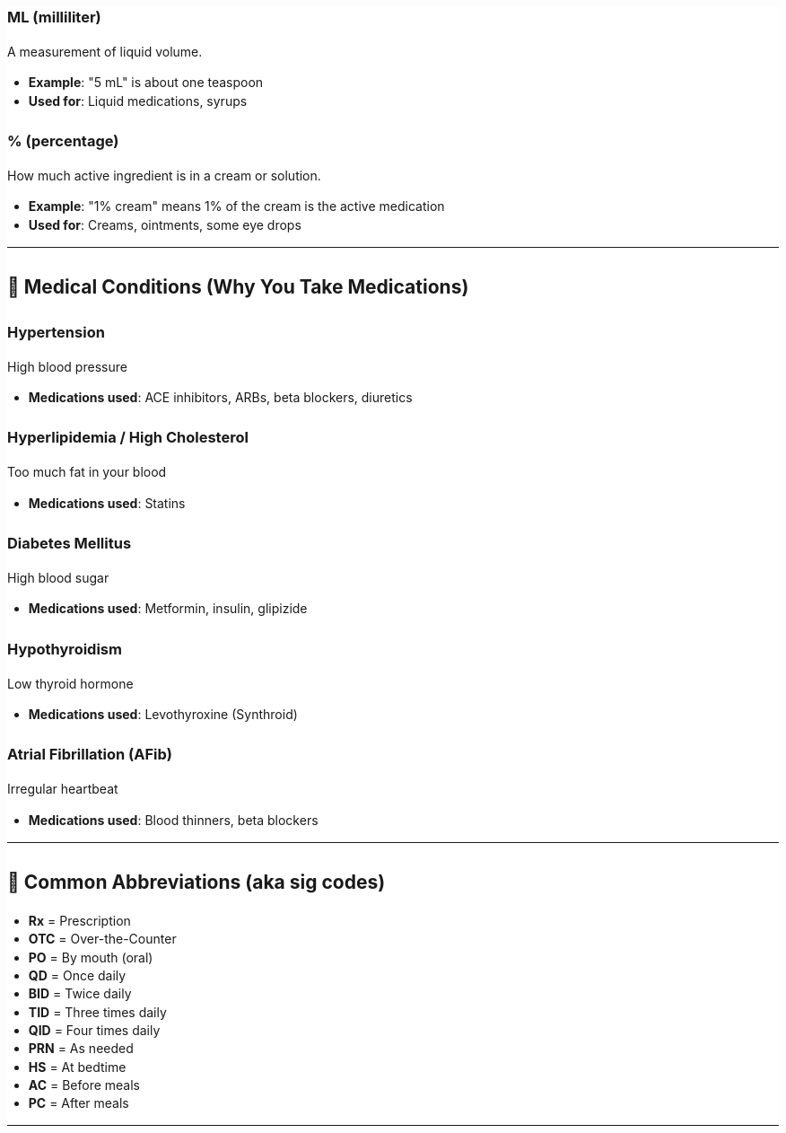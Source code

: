 ### **ML (milliliter)**
A measurement of liquid volume.
- **Example**: "5 mL" is about one teaspoon
- **Used for**: Liquid medications, syrups

### **% (percentage)**
How much active ingredient is in a cream or solution.
- **Example**: "1% cream" means 1% of the cream is the active medication
- **Used for**: Creams, ointments, some eye drops

---

## 🏥 Medical Conditions (Why You Take Medications)

### **Hypertension**
High blood pressure
- **Medications used**: ACE inhibitors, ARBs, beta blockers, diuretics

### **Hyperlipidemia / High Cholesterol**
Too much fat in your blood
- **Medications used**: Statins

### **Diabetes Mellitus**
High blood sugar
- **Medications used**: Metformin, insulin, glipizide

### **Hypothyroidism**
Low thyroid hormone
- **Medications used**: Levothyroxine (Synthroid)

### **Atrial Fibrillation (AFib)**
Irregular heartbeat
- **Medications used**: Blood thinners, beta blockers

---

## 🤔 Common Abbreviations (aka sig codes)

- **Rx** = Prescription
- **OTC** = Over-the-Counter
- **PO** = By mouth (oral)
- **QD** = Once daily
- **BID** = Twice daily
- **TID** = Three times daily
- **QID** = Four times daily
- **PRN** = As needed
- **HS** = At bedtime
- **AC** = Before meals
- **PC** = After meals

---